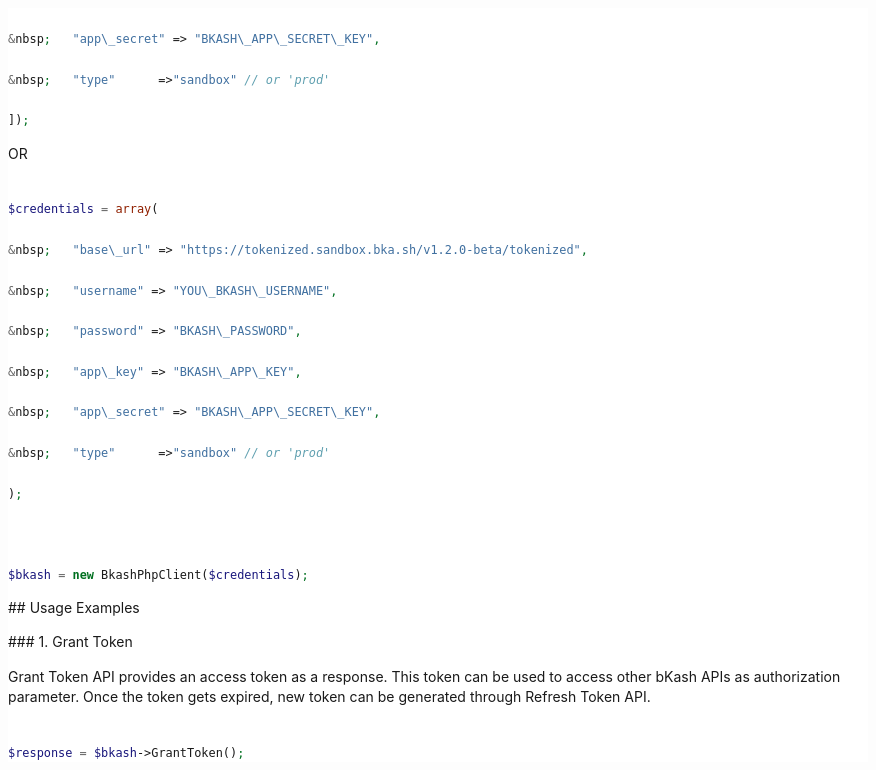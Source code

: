 ```php

&nbsp;   "app\_secret" => "BKASH\_APP\_SECRET\_KEY",

&nbsp;   "type"      =>"sandbox" // or 'prod'

]);

```

OR



```php

$credentials = array(

&nbsp;   "base\_url" => "https://tokenized.sandbox.bka.sh/v1.2.0-beta/tokenized",

&nbsp;   "username" => "YOU\_BKASH\_USERNAME",

&nbsp;   "password" => "BKASH\_PASSWORD",

&nbsp;   "app\_key" => "BKASH\_APP\_KEY",

&nbsp;   "app\_secret" => "BKASH\_APP\_SECRET\_KEY",

&nbsp;   "type"      =>"sandbox" // or 'prod'

);



$bkash = new BkashPhpClient($credentials);

```



\## Usage Examples



\### 1. Grant Token



Grant Token API provides an access token as a response. This token can be used to access other bKash APIs as authorization parameter. Once the token gets expired, new token can be generated through Refresh Token API.



```php

$response = $bkash->GrantToken();

```

